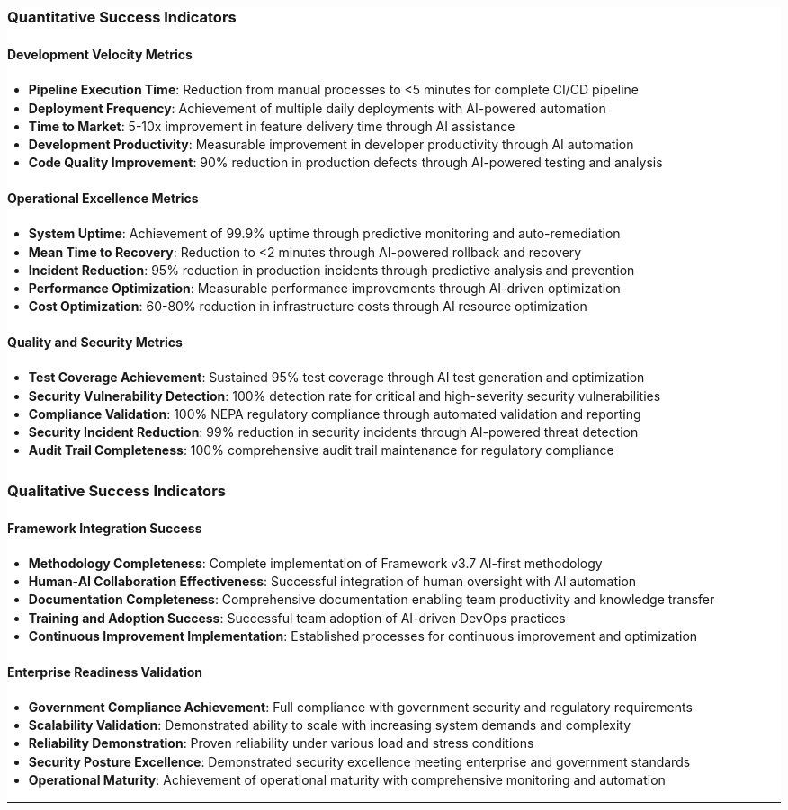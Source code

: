 ### Quantitative Success Indicators

#### Development Velocity Metrics
- **Pipeline Execution Time**: Reduction from manual processes to <5 minutes for complete CI/CD pipeline
- **Deployment Frequency**: Achievement of multiple daily deployments with AI-powered automation
- **Time to Market**: 5-10x improvement in feature delivery time through AI assistance
- **Development Productivity**: Measurable improvement in developer productivity through AI automation
- **Code Quality Improvement**: 90% reduction in production defects through AI-powered testing and analysis

#### Operational Excellence Metrics
- **System Uptime**: Achievement of 99.9% uptime through predictive monitoring and auto-remediation
- **Mean Time to Recovery**: Reduction to <2 minutes through AI-powered rollback and recovery
- **Incident Reduction**: 95% reduction in production incidents through predictive analysis and prevention
- **Performance Optimization**: Measurable performance improvements through AI-driven optimization
- **Cost Optimization**: 60-80% reduction in infrastructure costs through AI resource optimization

#### Quality and Security Metrics
- **Test Coverage Achievement**: Sustained 95% test coverage through AI test generation and optimization
- **Security Vulnerability Detection**: 100% detection rate for critical and high-severity security vulnerabilities
- **Compliance Validation**: 100% NEPA regulatory compliance through automated validation and reporting
- **Security Incident Reduction**: 99% reduction in security incidents through AI-powered threat detection
- **Audit Trail Completeness**: 100% comprehensive audit trail maintenance for regulatory compliance

### Qualitative Success Indicators

#### Framework Integration Success
- **Methodology Completeness**: Complete implementation of Framework v3.7 AI-first methodology
- **Human-AI Collaboration Effectiveness**: Successful integration of human oversight with AI automation
- **Documentation Completeness**: Comprehensive documentation enabling team productivity and knowledge transfer
- **Training and Adoption Success**: Successful team adoption of AI-driven DevOps practices
- **Continuous Improvement Implementation**: Established processes for continuous improvement and optimization

#### Enterprise Readiness Validation
- **Government Compliance Achievement**: Full compliance with government security and regulatory requirements
- **Scalability Validation**: Demonstrated ability to scale with increasing system demands and complexity
- **Reliability Demonstration**: Proven reliability under various load and stress conditions
- **Security Posture Excellence**: Demonstrated security excellence meeting enterprise and government standards
- **Operational Maturity**: Achievement of operational maturity with comprehensive monitoring and automation

---